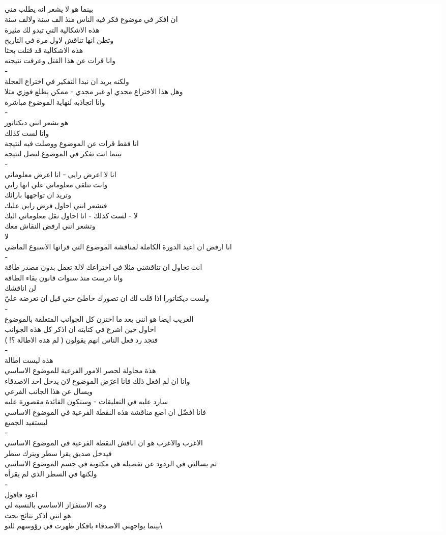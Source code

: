 بينما هو لا يشعر انه يطلب مني\
ان افكر في موضوع فكر فيه الناس منذ الف سنة ولالف
سنة\
هذه الاشكالية التي تبدو لك مثيرة\
وتظن انها تناقش لاول مرة في التاريخ\
هذه الاشكالية قد قتلت بحثا\
وانا قرات عن هذا القتل وعرفت نتيجته\
-\
ولكنه يريد ان نبدا التفكير في اختراع العجلة\
وهل هذا الاختراع مجدي او غير مجدي - ممكن يطلع فوزي
مثلا\
وانا اتجاذبه لنهاية الموضوع مباشرة\
-\
هو يشعر انني ديكتاتور\
وانا لست كذلك\
انا فقط قرات عن الموضوع ووصلت فيه لنتيجة\
بينما انت تفكر في الموضوع لتصل لنتيجة\
-\
انا لا اعرض رايي - انا اعرض معلوماتي\
وانت تتلقي معلوماتي علي انها رايي\
وتريد ان تواجهها بارائك\
فتشعر انني احاول فرض رايي عليك\
لا - لست كذلك - انا احاول نقل معلوماتي اليك\
وتشعر انني ارفض النقاش معك\
لا\
انا ارفض ان اعيد الدورة الكاملة لمناقشة الموضوع التي
قراتها الاسبوع الماضي\
-\
انت تحاول ان تناقشني مثلا في اختراعك لالة تعمل بدون مصدر
طاقة\
وانا درست منذ سنوات قانون بقاء الطاقة\
لن اناقشك\
ولست ديكتاتورا اذا قلت لك ان تصورك خاطئ حتي قبل ان تعرضه
عليّ\
-\
الغريب ايضا هو انني بعد ما اختزن كل الجوانب المتعلقة
بالموضوع\
احاول حين اشرع في كتابته ان اذكر كل هذه الجوانب\
فتجد رد فعل الناس انهم يقولون ( لم هذه الاطالة ؟!
)\
-\
هذه ليست اطالة\
هذة محاولة لحصر الامور الفرعية للموضوع الاساسي\
وانا ان لم افعل ذلك فانا اعرّض الموضوع لان يدخل احد
الاصدقاء\
ويسال عن هذا الجانب الفرعي\
سارد عليه في التعليقات - وستكون الفائدة مقصورة
عليه\
فانا افضّل ان اضع مناقشة هذه النقطة الفرعية في الموضوع
الاساسي\
ليستفيد الجميع\
-\
الاغرب والاغرب هو ان اناقش النقطة الفرعية في الموضوع
الاساسي\
فيدخل صديق يقرا سطر ويترك سطر\
ثم يسالني في الردود عن تفصيله هي مكتوبة في جسم الموضوع
الاساسي\
ولكنها في السطر الذي لم يقرأه\
-\
اعود فاقول\
وجه الاستفزاز الاساسي بالنسبة لي\
هو انني اذكر نتائج بحث\
بينما يواجهني الاصدقاء بافكار ظهرت في رؤوسهم
للتو\